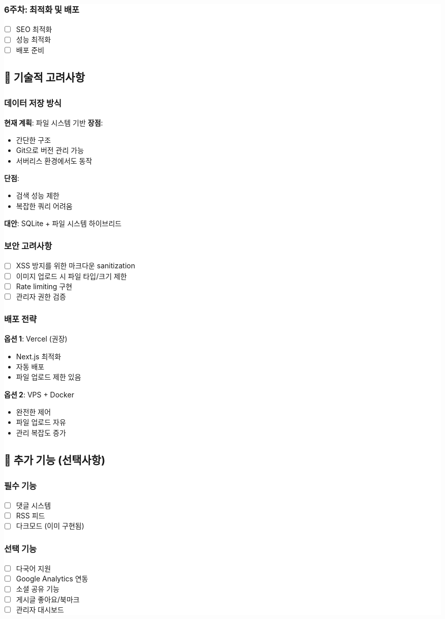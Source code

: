 ### 6주차: 최적화 및 배포
- [ ] SEO 최적화
- [ ] 성능 최적화
- [ ] 배포 준비

## 🔧 기술적 고려사항

### 데이터 저장 방식
**현재 계획**: 파일 시스템 기반
**장점**: 
- 간단한 구조
- Git으로 버전 관리 가능
- 서버리스 환경에서도 동작

**단점**:
- 검색 성능 제한
- 복잡한 쿼리 어려움

**대안**: SQLite + 파일 시스템 하이브리드

### 보안 고려사항
- [ ] XSS 방지를 위한 마크다운 sanitization
- [ ] 이미지 업로드 시 파일 타입/크기 제한
- [ ] Rate limiting 구현
- [ ] 관리자 권한 검증

### 배포 전략
**옵션 1**: Vercel (권장)
- Next.js 최적화
- 자동 배포
- 파일 업로드 제한 있음

**옵션 2**: VPS + Docker
- 완전한 제어
- 파일 업로드 자유
- 관리 복잡도 증가

## 📝 추가 기능 (선택사항)

### 필수 기능
- [ ] 댓글 시스템
- [ ] RSS 피드
- [ ] 다크모드 (이미 구현됨)

### 선택 기능
- [ ] 다국어 지원
- [ ] Google Analytics 연동
- [ ] 소셜 공유 기능
- [ ] 게시글 좋아요/북마크
- [ ] 관리자 대시보드
